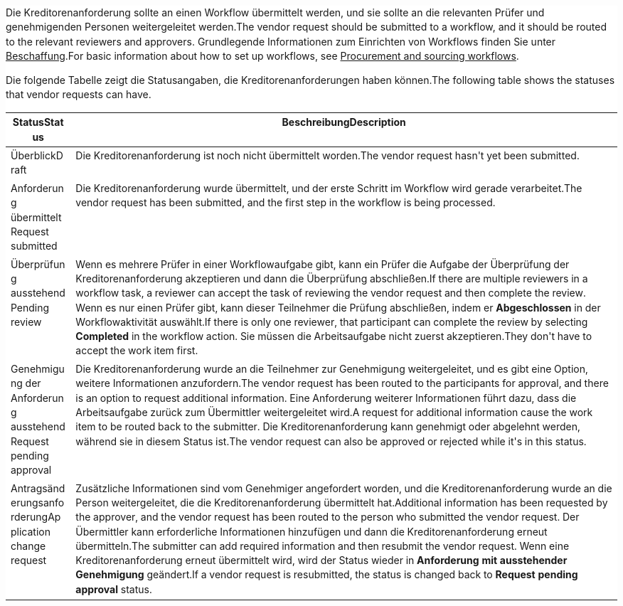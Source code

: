 <span data-ttu-id="a516f-227">Die Kreditorenanforderung sollte an einen Workflow übermittelt werden, und sie sollte an die relevanten Prüfer und genehmigenden Personen weitergeleitet werden.</span><span class="sxs-lookup"><span data-stu-id="a516f-227">The vendor request should be submitted to a workflow, and it should be routed to the relevant reviewers and approvers.</span></span> <span data-ttu-id="a516f-228">Grundlegende Informationen zum Einrichten von Workflows finden Sie unter [Beschaffung](procurement-sourcing-workflows.md).</span><span class="sxs-lookup"><span data-stu-id="a516f-228">For basic information about how to set up workflows, see [Procurement and sourcing workflows](procurement-sourcing-workflows.md).</span></span>

<span data-ttu-id="a516f-229">Die folgende Tabelle zeigt die Statusangaben, die Kreditorenanforderungen haben können.</span><span class="sxs-lookup"><span data-stu-id="a516f-229">The following table shows the statuses that vendor requests can have.</span></span>

| <span data-ttu-id="a516f-230">Status</span><span class="sxs-lookup"><span data-stu-id="a516f-230">Status</span></span>                     | <span data-ttu-id="a516f-231">Beschreibung</span><span class="sxs-lookup"><span data-stu-id="a516f-231">Description</span></span> |
|----------------------------|-------------|
| <span data-ttu-id="a516f-232">Überblick</span><span class="sxs-lookup"><span data-stu-id="a516f-232">Draft</span></span>                      | <span data-ttu-id="a516f-233">Die Kreditorenanforderung ist noch nicht übermittelt worden.</span><span class="sxs-lookup"><span data-stu-id="a516f-233">The vendor request hasn't yet been submitted.</span></span> |
| <span data-ttu-id="a516f-234">Anforderung übermittelt</span><span class="sxs-lookup"><span data-stu-id="a516f-234">Request submitted</span></span>          | <span data-ttu-id="a516f-235">Die Kreditorenanforderung wurde übermittelt, und der erste Schritt im Workflow wird gerade verarbeitet.</span><span class="sxs-lookup"><span data-stu-id="a516f-235">The vendor request has been submitted, and the first step in the workflow is being processed.</span></span> |
| <span data-ttu-id="a516f-236">Überprüfung ausstehend</span><span class="sxs-lookup"><span data-stu-id="a516f-236">Pending review</span></span>             | <span data-ttu-id="a516f-237">Wenn es mehrere Prüfer in einer Workflowaufgabe gibt, kann ein Prüfer die Aufgabe der Überprüfung der Kreditorenanforderung akzeptieren und dann die Überprüfung abschließen.</span><span class="sxs-lookup"><span data-stu-id="a516f-237">If there are multiple reviewers in a workflow task, a reviewer can accept the task of reviewing the vendor request and then complete the review.</span></span> <span data-ttu-id="a516f-238">Wenn es nur einen Prüfer gibt, kann dieser Teilnehmer die Prüfung abschließen, indem er **Abgeschlossen** in der Workflowaktivität auswählt.</span><span class="sxs-lookup"><span data-stu-id="a516f-238">If there is only one reviewer, that participant can complete the review by selecting **Completed** in the workflow action.</span></span> <span data-ttu-id="a516f-239">Sie müssen die Arbeitsaufgabe nicht zuerst akzeptieren.</span><span class="sxs-lookup"><span data-stu-id="a516f-239">They don't have to accept the work item first.</span></span> |
| <span data-ttu-id="a516f-240">Genehmigung der Anforderung ausstehend</span><span class="sxs-lookup"><span data-stu-id="a516f-240">Request pending approval</span></span>   | <span data-ttu-id="a516f-241">Die Kreditorenanforderung wurde an die Teilnehmer zur Genehmigung weitergeleitet, und es gibt eine Option, weitere Informationen anzufordern.</span><span class="sxs-lookup"><span data-stu-id="a516f-241">The vendor request has been routed to the participants for approval, and there is an option to request additional information.</span></span> <span data-ttu-id="a516f-242">Eine Anforderung weiterer Informationen führt dazu, dass die Arbeitsaufgabe zurück zum Übermittler weitergeleitet wird.</span><span class="sxs-lookup"><span data-stu-id="a516f-242">A request for additional information cause the work item to be routed back to the submitter.</span></span> <span data-ttu-id="a516f-243">Die Kreditorenanforderung kann genehmigt oder abgelehnt werden, während sie in diesem Status ist.</span><span class="sxs-lookup"><span data-stu-id="a516f-243">The vendor request can also be approved or rejected while it's in this status.</span></span> |
| <span data-ttu-id="a516f-244">Antragsänderungsanforderung</span><span class="sxs-lookup"><span data-stu-id="a516f-244">Application change request</span></span> | <span data-ttu-id="a516f-245">Zusätzliche Informationen sind vom Genehmiger angefordert worden, und die Kreditorenanforderung wurde an die Person weitergeleitet, die die Kreditorenanforderung übermittelt hat.</span><span class="sxs-lookup"><span data-stu-id="a516f-245">Additional information has been requested by the approver, and the vendor request has been routed to the person who submitted the vendor request.</span></span> <span data-ttu-id="a516f-246">Der Übermittler kann erforderliche Informationen hinzufügen und dann die Kreditorenanforderung erneut übermitteln.</span><span class="sxs-lookup"><span data-stu-id="a516f-246">The submitter can add required information and then resubmit the vendor request.</span></span> <span data-ttu-id="a516f-247">Wenn eine Kreditorenanforderung erneut übermittelt wird, wird der Status wieder in **Anforderung mit ausstehender Genehmigung** geändert.</span><span class="sxs-lookup"><span data-stu-id="a516f-247">If a vendor request is resubmitted, the status is changed back to **Request pending approval** status.</span></span> |